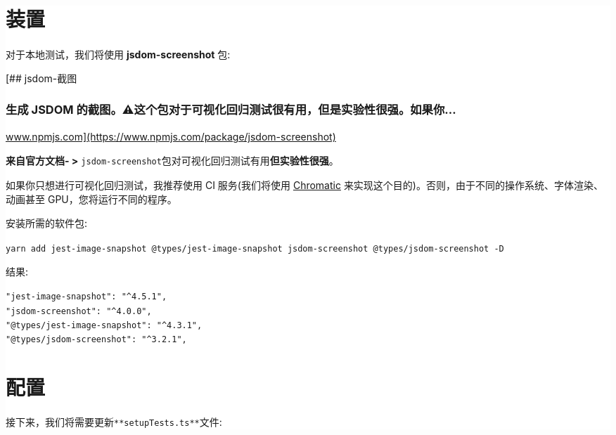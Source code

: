 # 装置

对于本地测试，我们将使用 **jsdom-screenshot** 包:

[](https://www.npmjs.com/package/jsdom-screenshot) [## jsdom-截图

### 生成 JSDOM 的截图。⚠️这个包对于可视化回归测试很有用，但是实验性很强。如果你…

www.npmjs.com](https://www.npmjs.com/package/jsdom-screenshot) 

**来自官方文档- >** `jsdom-screenshot`包对可视化回归测试有用**但实验性很强**。

如果你只想进行可视化回归测试，我推荐使用 CI 服务(我们将使用 [Chromatic](https://www.chromatic.com/) 来实现这个目的)。否则，由于不同的操作系统、字体渲染、动画甚至 GPU，您将运行不同的程序。

安装所需的软件包:

```
yarn add jest-image-snapshot @types/jest-image-snapshot jsdom-screenshot @types/jsdom-screenshot -D
```

结果:

```
"jest-image-snapshot": "^4.5.1",
"jsdom-screenshot": "^4.0.0",
"@types/jest-image-snapshot": "^4.3.1",
"@types/jsdom-screenshot": "^3.2.1",
```

# 配置

接下来，我们将需要更新`**setupTests.ts**`文件:
